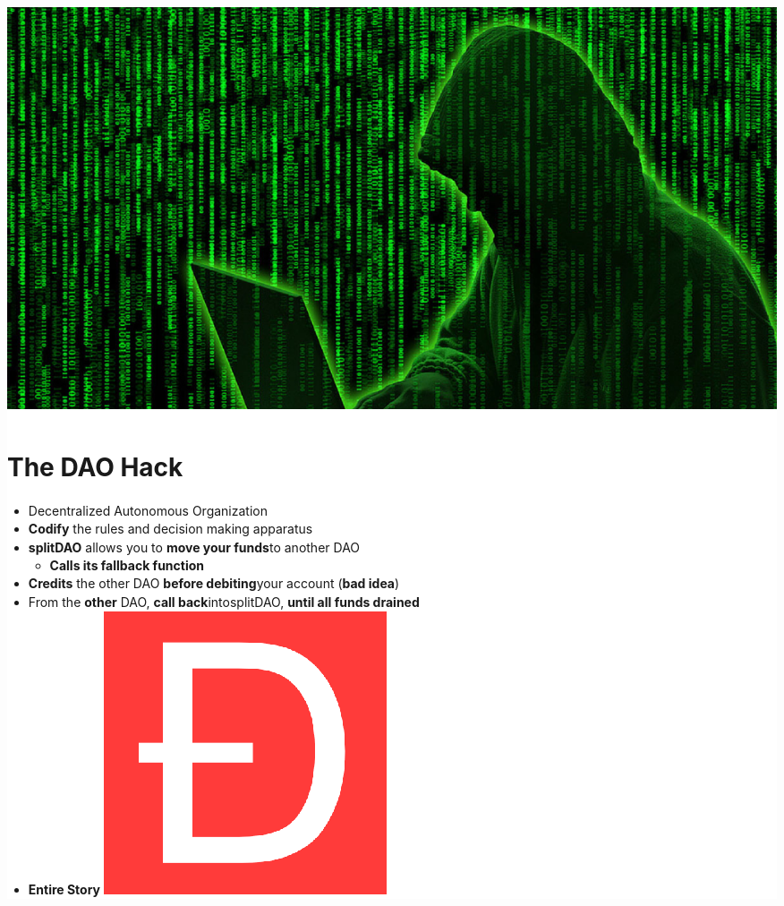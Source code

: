 ![](/assets/blockchain-security-famous-blockchain-disasters-01.png)


# The DAO Hack
- Decentralized Autonomous Organization
- **Codify** the rules and decision making apparatus
- **splitDAO** allows you to **move your funds**to another DAO
  - **Calls its fallback function**
- **Credits** the other DAO **before debiting**your account (**bad idea**)
- From the **other** DAO, **call back**intosplitDAO, **until all funds drained**
- **Entire Story**
![](/assets/blockchain-security-the-dao-hack-01.png)
